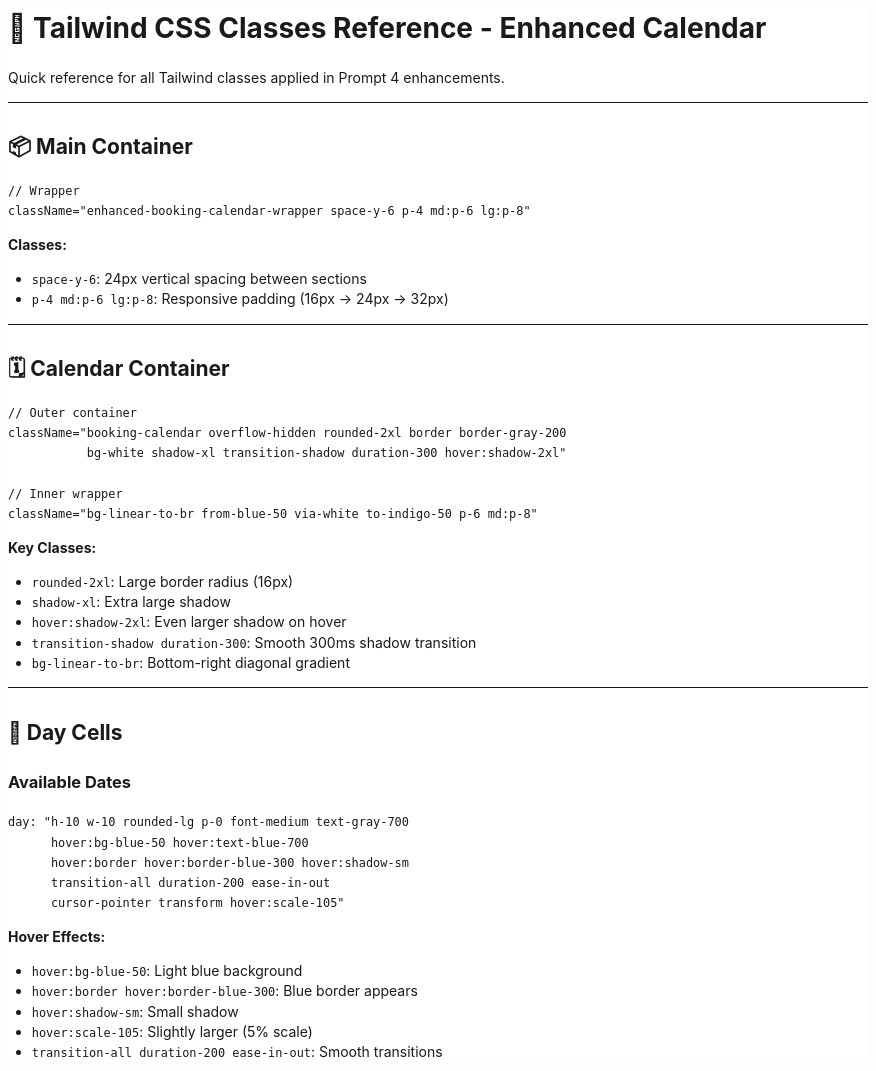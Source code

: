# 🎨 Tailwind CSS Classes Reference - Enhanced Calendar

Quick reference for all Tailwind classes applied in Prompt 4 enhancements.

---

## 📦 Main Container

```tsx
// Wrapper
className="enhanced-booking-calendar-wrapper space-y-6 p-4 md:p-6 lg:p-8"
```

**Classes:**
- `space-y-6`: 24px vertical spacing between sections
- `p-4 md:p-6 lg:p-8`: Responsive padding (16px → 24px → 32px)

---

## 🗓️ Calendar Container

```tsx
// Outer container
className="booking-calendar overflow-hidden rounded-2xl border border-gray-200 
           bg-white shadow-xl transition-shadow duration-300 hover:shadow-2xl"

// Inner wrapper
className="bg-linear-to-br from-blue-50 via-white to-indigo-50 p-6 md:p-8"
```

**Key Classes:**
- `rounded-2xl`: Large border radius (16px)
- `shadow-xl`: Extra large shadow
- `hover:shadow-2xl`: Even larger shadow on hover
- `transition-shadow duration-300`: Smooth 300ms shadow transition
- `bg-linear-to-br`: Bottom-right diagonal gradient

---

## 📅 Day Cells

### Available Dates
```tsx
day: "h-10 w-10 rounded-lg p-0 font-medium text-gray-700 
      hover:bg-blue-50 hover:text-blue-700 
      hover:border hover:border-blue-300 hover:shadow-sm 
      transition-all duration-200 ease-in-out 
      cursor-pointer transform hover:scale-105"
```

**Hover Effects:**
- `hover:bg-blue-50`: Light blue background
- `hover:border hover:border-blue-300`: Blue border appears
- `hover:shadow-sm`: Small shadow
- `hover:scale-105`: Slightly larger (5% scale)
- `transition-all duration-200 ease-in-out`: Smooth transitions
